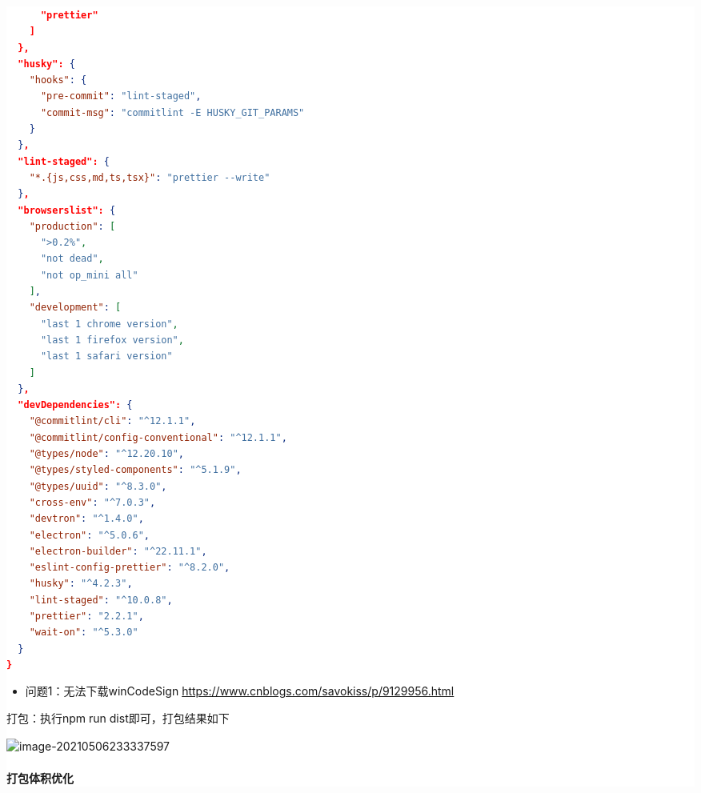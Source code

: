 ```json
      "prettier"
    ]
  },
  "husky": {
    "hooks": {
      "pre-commit": "lint-staged",
      "commit-msg": "commitlint -E HUSKY_GIT_PARAMS"
    }
  },
  "lint-staged": {
    "*.{js,css,md,ts,tsx}": "prettier --write"
  },
  "browserslist": {
    "production": [
      ">0.2%",
      "not dead",
      "not op_mini all"
    ],
    "development": [
      "last 1 chrome version",
      "last 1 firefox version",
      "last 1 safari version"
    ]
  },
  "devDependencies": {
    "@commitlint/cli": "^12.1.1",
    "@commitlint/config-conventional": "^12.1.1",
    "@types/node": "^12.20.10",
    "@types/styled-components": "^5.1.9",
    "@types/uuid": "^8.3.0",
    "cross-env": "^7.0.3",
    "devtron": "^1.4.0",
    "electron": "^5.0.6",
    "electron-builder": "^22.11.1",
    "eslint-config-prettier": "^8.2.0",
    "husky": "^4.2.3",
    "lint-staged": "^10.0.8",
    "prettier": "2.2.1",
    "wait-on": "^5.3.0"
  }
}

```

* 问题1：无法下载winCodeSign https://www.cnblogs.com/savokiss/p/9129956.html

打包：执行npm run dist即可，打包结果如下

![image-20210506233337597](https://gitee.com/chen_hexi/image-source/raw/master/img/image-20210506233337597.png)

#### 打包体积优化
